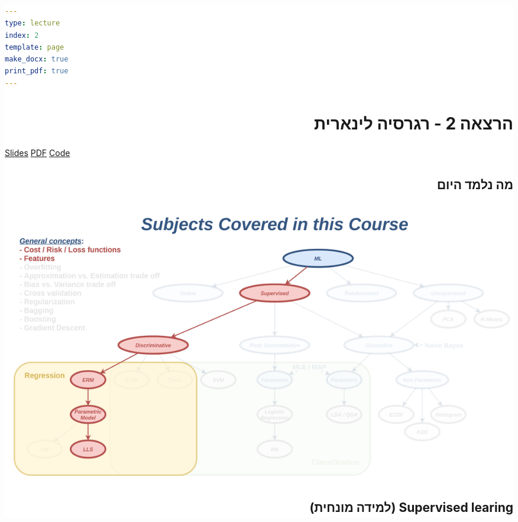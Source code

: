 ```yaml
---
type: lecture
index: 2
template: page
make_docx: true
print_pdf: true
---
```

<div dir="rtl" class="site-style">

# הרצאה 2 - רגרסיה לינארית

<div dir="ltr">
<a href="./slides/" class="link-button" target="_blank">Slides</a>
<a href="/assets/lecture02.pdf" class="link-button" target="_blank">PDF</a>
<a href="../lecture01/code/" class="link-button" target="_blank">Code</a>
</div>

## מה נלמד היום

<div class="imgbox" style="max-width:900px">

![](./assets/course_diagram.png)

</div>

## Supervised learing (למידה מונחית)
